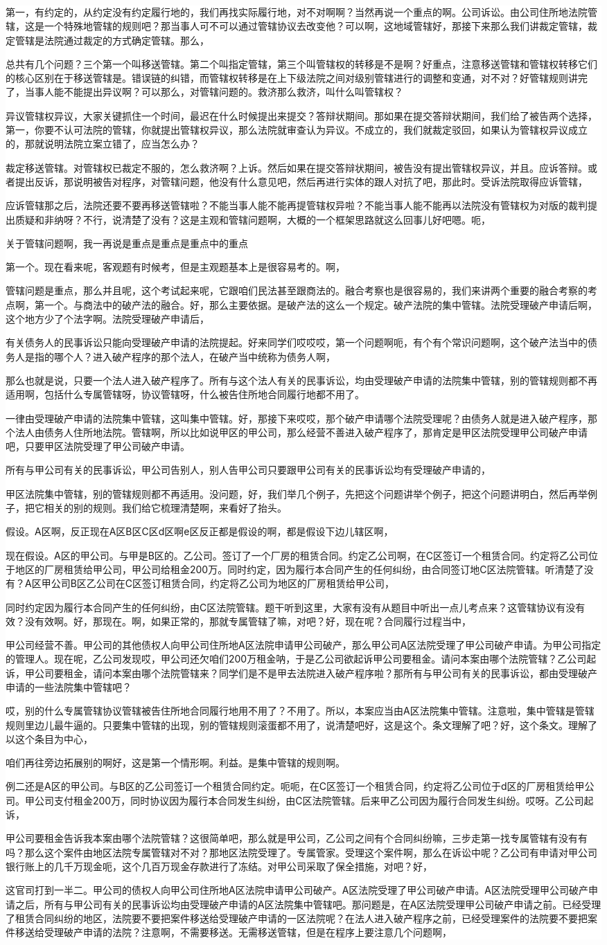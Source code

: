 第一，有约定的，从约定没有约定履行地的，我们再找实际履行地，对不对啊啊？当然再说一个重点的啊。公司诉讼。由公司住所地法院管辖，这是一个特殊地管辖的规则吧？那当事人可不可以通过管辖协议去改变他？可以啊，这地域管辖好，那接下来那么我们讲裁定管辖，裁定管辖是法院通过裁定的方式确定管辖。那么，

总共有几个问题？三个第一个叫移送管辖。第二个叫指定管辖，第三个叫管辖权的转移是不是啊？好重点，注意移送管辖和管辖权转移它们的核心区别在于移送管辖是。错误链的纠错，而管辖权转移是在上下级法院之间对级别管辖进行的调整和变通，对不对？好管辖规则讲完了，当事人能不能提出异议啊？可以那么，对管辖问题的。救济那么救济，叫什么叫管辖权？

异议管辖权异议，大家关键抓住一个时间，最迟在什么时候提出来提交？答辩状期间。那如果在提交答辩状期间，我们给了被告两个选择，第一，你要不认可法院的管辖，你就提出管辖权异议，那么法院就审查认为异议。不成立的，我们就裁定驳回，如果认为管辖权异议成立的，那就说明法院立案立错了，应当怎么办？

裁定移送管辖。对管辖权已裁定不服的，怎么救济啊？上诉。然后如果在提交答辩状期间，被告没有提出管辖权异议，并且。应诉答辩。或者提出反诉，那说明被告对程序，对管辖问题，他没有什么意见吧，然后再进行实体的跟人对抗了吧，那此时。受诉法院取得应诉管辖，

应诉管辖那之后，法院还要不要再移送管辖啦？不能当事人能不能再提管辖权异啦？不能当事人能不能再以法院没有管辖权为对版的裁判提出质疑和非纳呀？不行，说清楚了没有？这是主观和管辖问题啊，大概的一个框架思路就这么回事儿好吧嗯。呃，



关于管辖问题啊，我一再说是重点是重点是重点中的重点

第一个。现在看来呢，客观题有时候考，但是主观题基本上是很容易考的。啊，

管辖问题是重点，那么并且呢，这个考试起来呢，它跟咱们民法甚至跟商法的。融合考察也是很容易的，我们来讲两个重要的融合考察的考点啊，第一个。与商法中的破产法的融合。好，那么主要依据。是破产法的这么一个规定。破产法院的集中管辖。法院受理破产申请后啊，这个地方少了个法字啊。法院受理破产申请后，

有关债务人的民事诉讼只能向受理破产申请的法院提起。好来同学们哎哎哎，第一个问题啊呃，有个有个常识问题啊，这个破产法当中的债务人是指的哪个人？进入破产程序的那个法人，在破产当中统称为债务人啊，

那么也就是说，只要一个法人进入破产程序了。所有与这个法人有关的民事诉讼，均由受理破产申请的法院集中管辖，别的管辖规则都不再适用啊，包括什么专属管辖呀，协议管辖呀，什么被告住所地合同履行地都不用了。

一律由受理破产申请的法院集中管辖，这叫集中管辖。好，那接下来哎哎，那个破产申请哪个法院受理呢？由债务人就是进入破产程序，那个法人由债务人住所地法院。管辖啊，所以比如说甲区的甲公司，那么经营不善进入破产程序了，那肯定是甲区法院受理甲公司破产申请吧，只要甲区法院受理了甲公司破产申请。

所有与甲公司有关的民事诉讼，甲公司告别人，别人告甲公司只要跟甲公司有关的民事诉讼均有受理破产申请的，

甲区法院集中管辖，别的管辖规则都不再适用。没问题，好，我们举几个例子，先把这个问题讲举个例子，把这个问题讲明白，然后再举例子，把它相关的别的规则。我们给它梳理清楚啊，来看好了抬头。

假设。A区啊，反正现在A区B区C区d区啊e区反正都是假设的啊，都是假设下边儿辖区啊，

现在假设。A区的甲公司。与甲是B区的。乙公司。签订了一个厂房的租赁合同。约定乙公司啊，在C区签订一个租赁合同。约定将乙公司位于地区的厂房租赁给甲公司，甲公司给租金200万。同时约定，因为履行本合同产生的任何纠纷，由合同签订地C区法院管辖。听清楚了没有？A区甲公司B区乙公司在C区签订租赁合同，约定将乙公司为地区的厂房租赁给甲公司，

同时约定因为履行本合同产生的任何纠纷，由C区法院管辖。题干听到这里，大家有没有从题目中听出一点儿考点来？这管辖协议有没有效？没有效啊。好，那现在。啊，如果正常的，那就专属管辖了嘛，对吧？好，现在呢？合同履行过程当中，

甲公司经营不善。甲公司的其他债权人向甲公司住所地A区法院申请甲公司破产，那么甲公司A区法院受理了甲公司破产申请。为甲公司指定的管理人。现在呢，乙公司发现哎，甲公司还欠咱们200万租金呐，于是乙公司欲起诉甲公司要租金。请问本案由哪个法院管辖？乙公司起诉，甲公司要租金，请问本案由哪个法院管辖来？同学们是不是甲去法院进入破产程序啦？那所有与甲公司有关的民事诉讼，都由受理破产申请的一些法院集中管辖吧？

哎，别的什么专属管辖协议管辖被告住所地合同履行地用不用了？不用了。所以，本案应当由A区法院集中管辖。注意啦，集中管辖是管辖规则里边儿最牛逼的。只要集中管辖的出现，别的管辖规则滚蛋都不用了，说清楚吧好，这是这个。条文理解了吧？好，这个条文。理解了以这个条目为中心，

咱们再往旁边拓展别的啊好，这是第一个情形啊。利益。是集中管辖的规则啊。



例二还是A区的甲公司。与B区的乙公司签订一个租赁合同约定。呃呃，在C区签订一个租赁合同，约定将乙公司位于d区的厂房租赁给甲公司。甲公司支付租金200万，同时协议因为履行本合同发生纠纷，由C区法院管辖。后来甲乙公司因为履行合同发生纠纷。哎呀。乙公司起诉，

甲公司要租金告诉我本案由哪个法院管辖？这很简单吧，那么就是甲公司，乙公司之间有个合同纠纷嘛，三步走第一找专属管辖有没有有吗？那么这个案件由地区法院专属管辖对不对？那地区法院受理了。专属管家。受理这个案件啊，那么在诉讼中呢？乙公司有申请对甲公司银行账上的几千万现金呃，这个几百万现金存款进行了冻结。对甲公司采取了保全措施，对吧？好，

这官司打到一半二。甲公司的债权人向甲公司住所地A区法院申请甲公司破产。A区法院受理了甲公司破产申请。A区法院受理甲公司破产申请之后，所有与甲公司有关的民事诉讼均由受理破产申请的A区法院集中管辖吧。那问题是，在A区法院受理甲公司破产申请之前。已经受理了租赁合同纠纷的地区，法院要不要把案件移送给受理破产申请的一区法院呢？在法人进入破产程序之前，已经受理案件的法院要不要把案件移送给受理破产申请的法院？注意啊，不需要移送。无需移送管辖，但是在程序上要注意几个问题啊，
